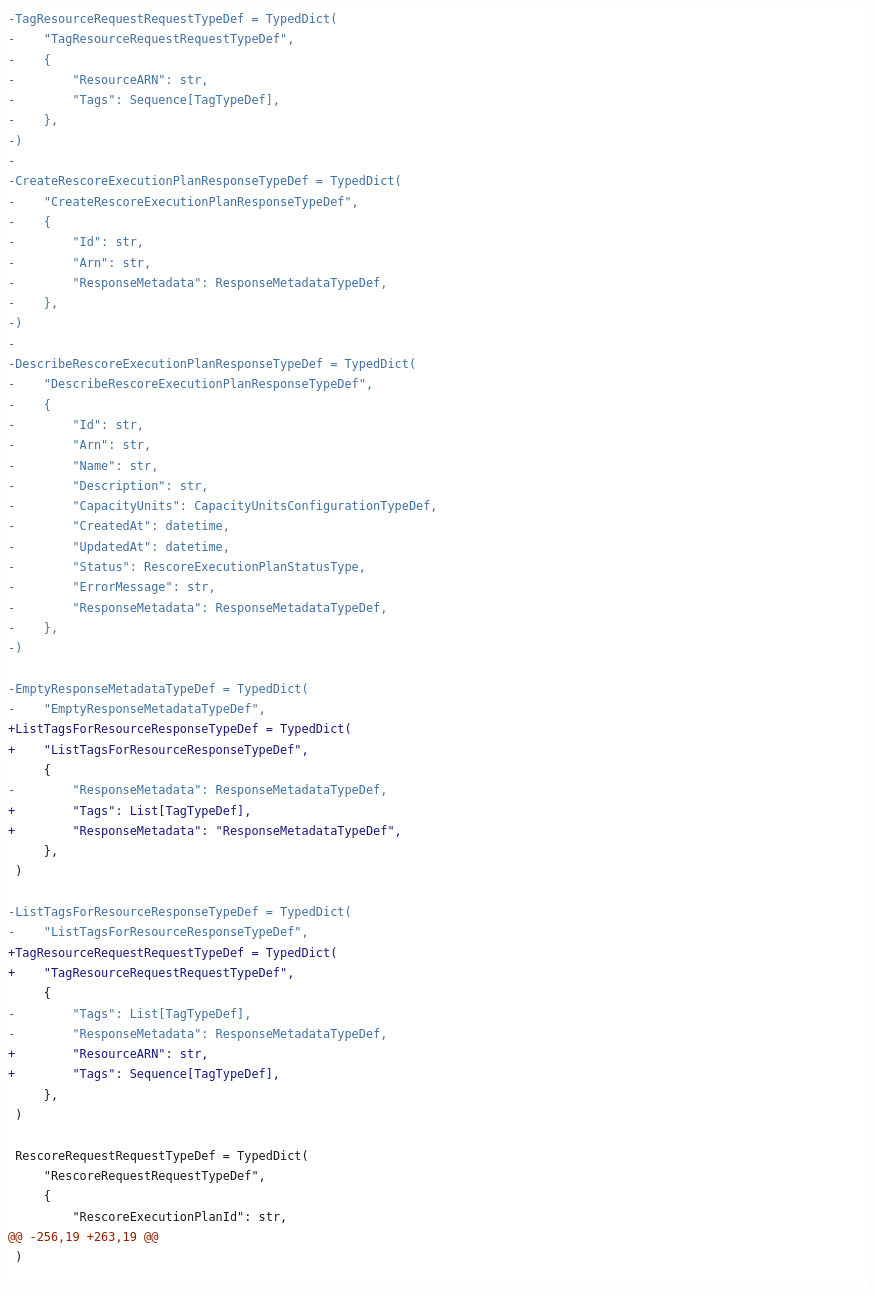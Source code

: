 ```diff
-TagResourceRequestRequestTypeDef = TypedDict(
-    "TagResourceRequestRequestTypeDef",
-    {
-        "ResourceARN": str,
-        "Tags": Sequence[TagTypeDef],
-    },
-)
-
-CreateRescoreExecutionPlanResponseTypeDef = TypedDict(
-    "CreateRescoreExecutionPlanResponseTypeDef",
-    {
-        "Id": str,
-        "Arn": str,
-        "ResponseMetadata": ResponseMetadataTypeDef,
-    },
-)
-
-DescribeRescoreExecutionPlanResponseTypeDef = TypedDict(
-    "DescribeRescoreExecutionPlanResponseTypeDef",
-    {
-        "Id": str,
-        "Arn": str,
-        "Name": str,
-        "Description": str,
-        "CapacityUnits": CapacityUnitsConfigurationTypeDef,
-        "CreatedAt": datetime,
-        "UpdatedAt": datetime,
-        "Status": RescoreExecutionPlanStatusType,
-        "ErrorMessage": str,
-        "ResponseMetadata": ResponseMetadataTypeDef,
-    },
-)
 
-EmptyResponseMetadataTypeDef = TypedDict(
-    "EmptyResponseMetadataTypeDef",
+ListTagsForResourceResponseTypeDef = TypedDict(
+    "ListTagsForResourceResponseTypeDef",
     {
-        "ResponseMetadata": ResponseMetadataTypeDef,
+        "Tags": List[TagTypeDef],
+        "ResponseMetadata": "ResponseMetadataTypeDef",
     },
 )
 
-ListTagsForResourceResponseTypeDef = TypedDict(
-    "ListTagsForResourceResponseTypeDef",
+TagResourceRequestRequestTypeDef = TypedDict(
+    "TagResourceRequestRequestTypeDef",
     {
-        "Tags": List[TagTypeDef],
-        "ResponseMetadata": ResponseMetadataTypeDef,
+        "ResourceARN": str,
+        "Tags": Sequence[TagTypeDef],
     },
 )
 
 RescoreRequestRequestTypeDef = TypedDict(
     "RescoreRequestRequestTypeDef",
     {
         "RescoreExecutionPlanId": str,
@@ -256,19 +263,19 @@
 )
 
```